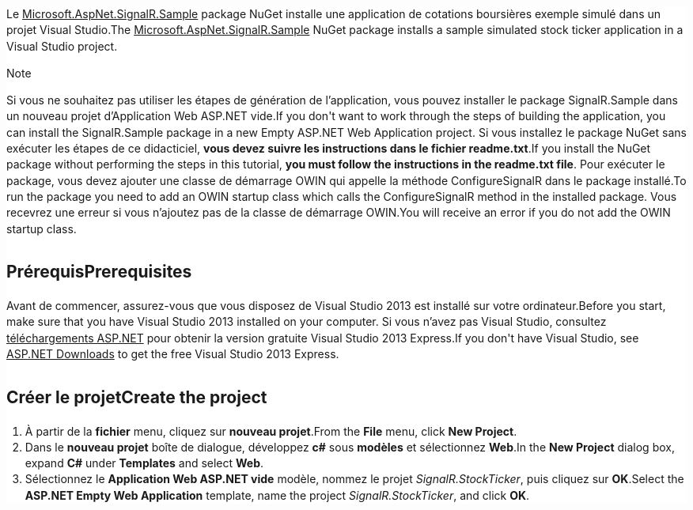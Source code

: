<span data-ttu-id="60fd1-145">Le [Microsoft.AspNet.SignalR.Sample](http://nuget.org/packages/microsoft.aspnet.signalr.sample) package NuGet installe une application de cotations boursières exemple simulé dans un projet Visual Studio.</span><span class="sxs-lookup"><span data-stu-id="60fd1-145">The [Microsoft.AspNet.SignalR.Sample](http://nuget.org/packages/microsoft.aspnet.signalr.sample) NuGet package installs a sample simulated stock ticker application in a Visual Studio project.</span></span>

> [!NOTE]
> <span data-ttu-id="60fd1-146">Si vous ne souhaitez pas utiliser les étapes de génération de l’application, vous pouvez installer le package SignalR.Sample dans un nouveau projet d’Application Web ASP.NET vide.</span><span class="sxs-lookup"><span data-stu-id="60fd1-146">If you don't want to work through the steps of building the application, you can install the SignalR.Sample package in a new Empty ASP.NET Web Application project.</span></span> <span data-ttu-id="60fd1-147">Si vous installez le package NuGet sans exécuter les étapes de ce didacticiel, **vous devez suivre les instructions dans le fichier readme.txt**.</span><span class="sxs-lookup"><span data-stu-id="60fd1-147">If you install the NuGet package without performing the steps in this tutorial, **you must follow the instructions in the readme.txt file**.</span></span> <span data-ttu-id="60fd1-148">Pour exécuter le package, vous devez ajouter une classe de démarrage OWIN qui appelle la méthode ConfigureSignalR dans le package installé.</span><span class="sxs-lookup"><span data-stu-id="60fd1-148">To run the package you need to add an OWIN startup class which calls the ConfigureSignalR method in the installed package.</span></span> <span data-ttu-id="60fd1-149">Vous recevrez une erreur si vous n’ajoutez pas de la classe de démarrage OWIN.</span><span class="sxs-lookup"><span data-stu-id="60fd1-149">You will receive an error if you do not add the OWIN startup class.</span></span>


<a id="prerequisites"></a>

## <a name="prerequisites"></a><span data-ttu-id="60fd1-150">Prérequis</span><span class="sxs-lookup"><span data-stu-id="60fd1-150">Prerequisites</span></span>

<span data-ttu-id="60fd1-151">Avant de commencer, assurez-vous que vous disposez de Visual Studio 2013 est installé sur votre ordinateur.</span><span class="sxs-lookup"><span data-stu-id="60fd1-151">Before you start, make sure that you have Visual Studio 2013 installed on your computer.</span></span> <span data-ttu-id="60fd1-152">Si vous n’avez pas Visual Studio, consultez [téléchargements ASP.NET](https://www.asp.net/downloads) pour obtenir la version gratuite Visual Studio 2013 Express.</span><span class="sxs-lookup"><span data-stu-id="60fd1-152">If you don't have Visual Studio, see [ASP.NET Downloads](https://www.asp.net/downloads) to get the free Visual Studio 2013 Express.</span></span>

<a id="createproject"></a>

## <a name="create-the-project"></a><span data-ttu-id="60fd1-153">Créer le projet</span><span class="sxs-lookup"><span data-stu-id="60fd1-153">Create the project</span></span>

1. <span data-ttu-id="60fd1-154">À partir de la **fichier** menu, cliquez sur **nouveau projet**.</span><span class="sxs-lookup"><span data-stu-id="60fd1-154">From the **File** menu, click **New Project**.</span></span>
2. <span data-ttu-id="60fd1-155">Dans le **nouveau projet** boîte de dialogue, développez **c#** sous **modèles** et sélectionnez **Web**.</span><span class="sxs-lookup"><span data-stu-id="60fd1-155">In the **New Project** dialog box, expand **C#** under **Templates** and select **Web**.</span></span>
3. <span data-ttu-id="60fd1-156">Sélectionnez le **Application Web ASP.NET vide** modèle, nommez le projet *SignalR.StockTicker*, puis cliquez sur **OK**.</span><span class="sxs-lookup"><span data-stu-id="60fd1-156">Select the **ASP.NET Empty Web Application** template, name the project *SignalR.StockTicker*, and click **OK**.</span></span>
